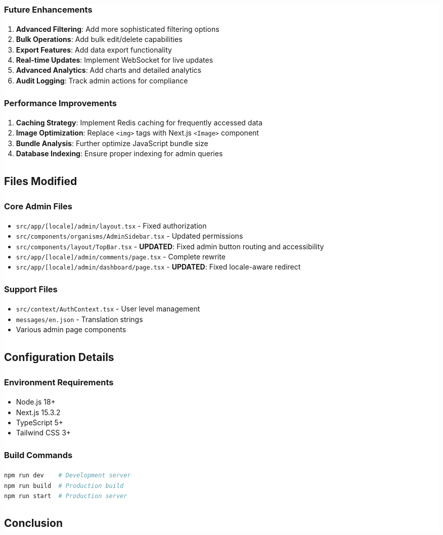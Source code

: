 ### Future Enhancements

1. **Advanced Filtering**: Add more sophisticated filtering options
2. **Bulk Operations**: Add bulk edit/delete capabilities
3. **Export Features**: Add data export functionality
4. **Real-time Updates**: Implement WebSocket for live updates
5. **Advanced Analytics**: Add charts and detailed analytics
6. **Audit Logging**: Track admin actions for compliance

### Performance Improvements

1. **Caching Strategy**: Implement Redis caching for frequently accessed data
2. **Image Optimization**: Replace `<img>` tags with Next.js `<Image>` component
3. **Bundle Analysis**: Further optimize JavaScript bundle size
4. **Database Indexing**: Ensure proper indexing for admin queries

## Files Modified

### Core Admin Files

- `src/app/[locale]/admin/layout.tsx` - Fixed authorization
- `src/components/organisms/AdminSidebar.tsx` - Updated permissions
- `src/components/layout/TopBar.tsx` - **UPDATED**: Fixed admin button routing and accessibility
- `src/app/[locale]/admin/comments/page.tsx` - Complete rewrite
- `src/app/[locale]/admin/dashboard/page.tsx` - **UPDATED**: Fixed locale-aware redirect

### Support Files

- `src/context/AuthContext.tsx` - User level management
- `messages/en.json` - Translation strings
- Various admin page components

## Configuration Details

### Environment Requirements

- Node.js 18+
- Next.js 15.3.2
- TypeScript 5+
- Tailwind CSS 3+

### Build Commands

```bash
npm run dev    # Development server
npm run build  # Production build
npm run start  # Production server
```

## Conclusion
